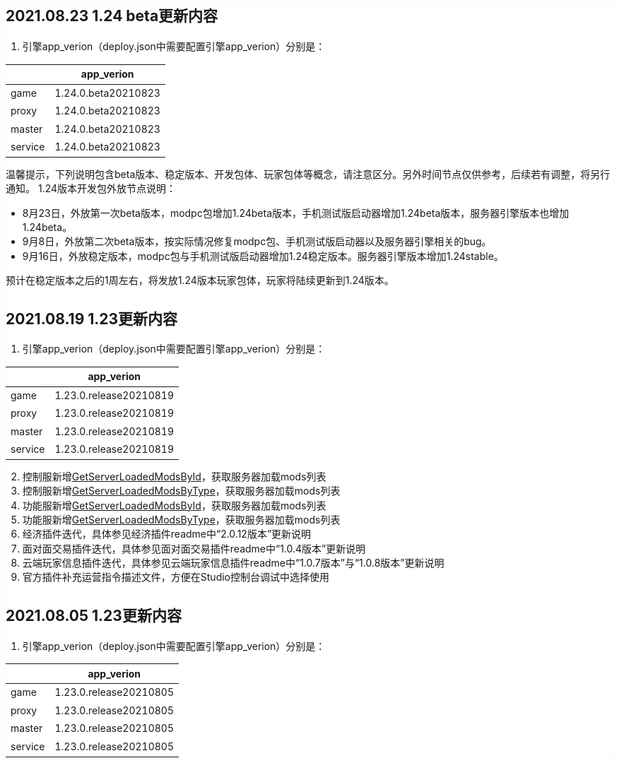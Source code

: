 ## 2021.08.23 1.24 beta更新内容

1. 引擎app_verion（deploy.json中需要配置引擎app_verion）分别是：

|         | app_verion             |
| ------- | ---------------------- |
| game    | 1.24.0.beta20210823 |
| proxy   | 1.24.0.beta20210823 |
| master  | 1.24.0.beta20210823 |
| service | 1.24.0.beta20210823 |

温馨提示，下列说明包含beta版本、稳定版本、开发包体、玩家包体等概念，请注意区分。另外时间节点仅供参考，后续若有调整，将另行通知。
1.24版本开发包外放节点说明：

- 8月23日，外放第一次beta版本，modpc包增加1.24beta版本，手机测试版启动器增加1.24beta版本，服务器引擎版本也增加1.24beta。
- 9月8日，外放第二次beta版本，按实际情况修复modpc包、手机测试版启动器以及服务器引擎相关的bug。
- 9月16日，外放稳定版本，modpc包与手机测试版启动器增加1.24稳定版本。服务器引擎版本增加1.24stable。

预计在稳定版本之后的1周左右，将发放1.24版本玩家包体，玩家将陆续更新到1.24版本。
## 2021.08.19 1.23更新内容

1. 引擎app_verion（deploy.json中需要配置引擎app_verion）分别是：

|         | app_verion             |
| ------- | ---------------------- |
| game    | 1.23.0.release20210819 |
| proxy   | 1.23.0.release20210819 |
| master  | 1.23.0.release20210819 |
| service | 1.23.0.release20210819 |

2. 控制服新增[GetServerLoadedModsById](./4-SDK/4-控制服API.html#GetServerLoadedModsById)，获取服务器加载mods列表
3. 控制服新增[GetServerLoadedModsByType](./4-SDK/4-控制服API.html#GetServerLoadedModsByType)，获取服务器加载mods列表
4. 功能服新增[GetServerLoadedModsById](./4-SDK/5-功能服API.html#GetServerLoadedModsById)，获取服务器加载mods列表
5. 功能服新增[GetServerLoadedModsByType](./4-SDK/5-功能服API.html#GetServerLoadedModsByType)，获取服务器加载mods列表
6. 经济插件迭代，具体参见经济插件readme中“2.0.12版本”更新说明
7. 面对面交易插件迭代，具体参见面对面交易插件readme中“1.0.4版本”更新说明
8. 云端玩家信息插件迭代，具体参见云端玩家信息插件readme中“1.0.7版本”与“1.0.8版本”更新说明
9. 官方插件补充运营指令描述文件，方便在Studio控制台调试中选择使用

## 2021.08.05 1.23更新内容

1. 引擎app_verion（deploy.json中需要配置引擎app_verion）分别是：

|         | app_verion             |
| ------- | ---------------------- |
| game    | 1.23.0.release20210805 |
| proxy   | 1.23.0.release20210805 |
| master  | 1.23.0.release20210805 |
| service | 1.23.0.release20210805 |
